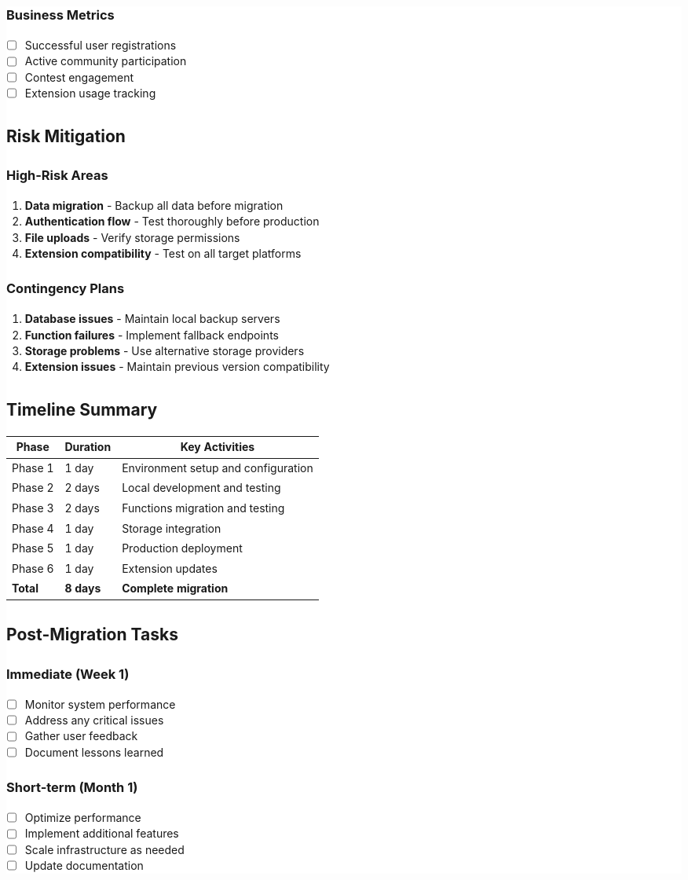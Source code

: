 ### Business Metrics
- [ ] Successful user registrations
- [ ] Active community participation
- [ ] Contest engagement
- [ ] Extension usage tracking

## Risk Mitigation

### High-Risk Areas
1. **Data migration** - Backup all data before migration
2. **Authentication flow** - Test thoroughly before production
3. **File uploads** - Verify storage permissions
4. **Extension compatibility** - Test on all target platforms

### Contingency Plans
1. **Database issues** - Maintain local backup servers
2. **Function failures** - Implement fallback endpoints
3. **Storage problems** - Use alternative storage providers
4. **Extension issues** - Maintain previous version compatibility

## Timeline Summary

| Phase | Duration | Key Activities |
|-------|----------|----------------|
| Phase 1 | 1 day | Environment setup and configuration |
| Phase 2 | 2 days | Local development and testing |
| Phase 3 | 2 days | Functions migration and testing |
| Phase 4 | 1 day | Storage integration |
| Phase 5 | 1 day | Production deployment |
| Phase 6 | 1 day | Extension updates |
| **Total** | **8 days** | **Complete migration** |

## Post-Migration Tasks

### Immediate (Week 1)
- [ ] Monitor system performance
- [ ] Address any critical issues
- [ ] Gather user feedback
- [ ] Document lessons learned

### Short-term (Month 1)
- [ ] Optimize performance
- [ ] Implement additional features
- [ ] Scale infrastructure as needed
- [ ] Update documentation
